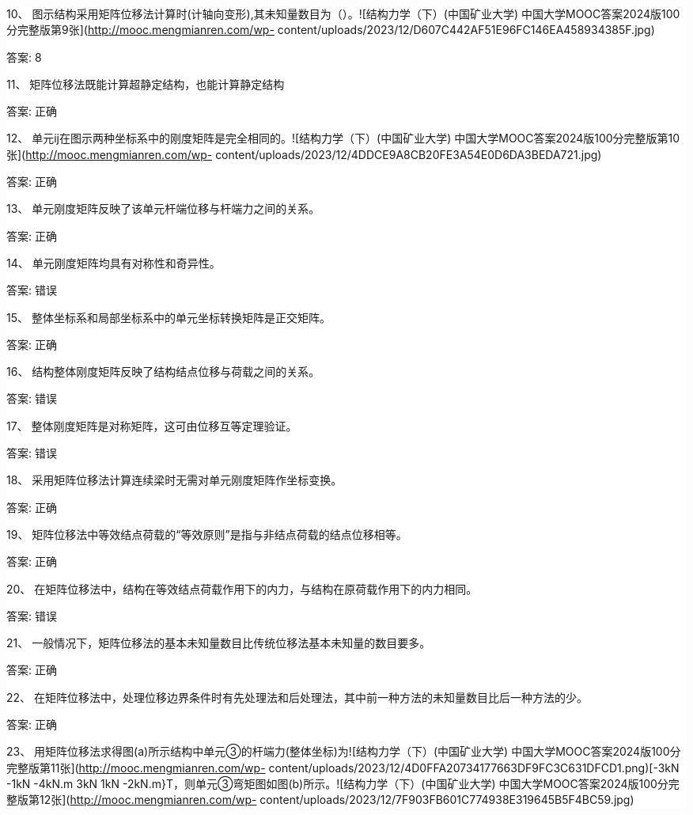 10、 图示结构采用矩阵位移法计算时(计轴向变形),其未知量数目为（）。![结构力学（下）\(中国矿业大学\)
中国大学MOOC答案2024版100分完整版第9张](http://mooc.mengmianren.com/wp-
content/uploads/2023/12/D607C442AF51E96FC146EA458934385F.jpg)

答案: 8

11、 矩阵位移法既能计算超静定结构，也能计算静定结构

答案: 正确

12、 单元ij在图示两种坐标系中的刚度矩阵是完全相同的。![结构力学（下）\(中国矿业大学\)
中国大学MOOC答案2024版100分完整版第10张](http://mooc.mengmianren.com/wp-
content/uploads/2023/12/4DDCE9A8CB20FE3A54E0D6DA3BEDA721.jpg)

答案: 正确

13、 单元刚度矩阵反映了该单元杆端位移与杆端力之间的关系。

答案: 正确

14、 单元刚度矩阵均具有对称性和奇异性。

答案: 错误

15、 整体坐标系和局部坐标系中的单元坐标转换矩阵是正交矩阵。

答案: 正确

16、 结构整体刚度矩阵反映了结构结点位移与荷载之间的关系。

答案: 错误

17、 整体刚度矩阵是对称矩阵，这可由位移互等定理验证。

答案: 错误

18、 采用矩阵位移法计算连续梁时无需对单元刚度矩阵作坐标变换。

答案: 正确

19、 矩阵位移法中等效结点荷载的“等效原则”是指与非结点荷载的结点位移相等。

答案: 正确

20、 在矩阵位移法中，结构在等效结点荷载作用下的内力，与结构在原荷载作用下的内力相同。

答案: 错误

21、 一般情况下，矩阵位移法的基本未知量数目比传统位移法基本未知量的数目要多。

答案: 正确

22、 在矩阵位移法中，处理位移边界条件时有先处理法和后处理法，其中前一种方法的未知量数目比后一种方法的少。

答案: 正确

23、 用矩阵位移法求得图(a)所示结构中单元③的杆端力(整体坐标)为![结构力学（下）\(中国矿业大学\)
中国大学MOOC答案2024版100分完整版第11张](http://mooc.mengmianren.com/wp-
content/uploads/2023/12/4D0FFA20734177663DF9FC3C631DFCD1.png)[-3kN -1kN -4kN.m
3kN 1kN -2kN.m}T，则单元③弯矩图如图(b)所示。![结构力学（下）\(中国矿业大学\)
中国大学MOOC答案2024版100分完整版第12张](http://mooc.mengmianren.com/wp-
content/uploads/2023/12/7F903FB601C774938E319645B5F4BC59.jpg)
